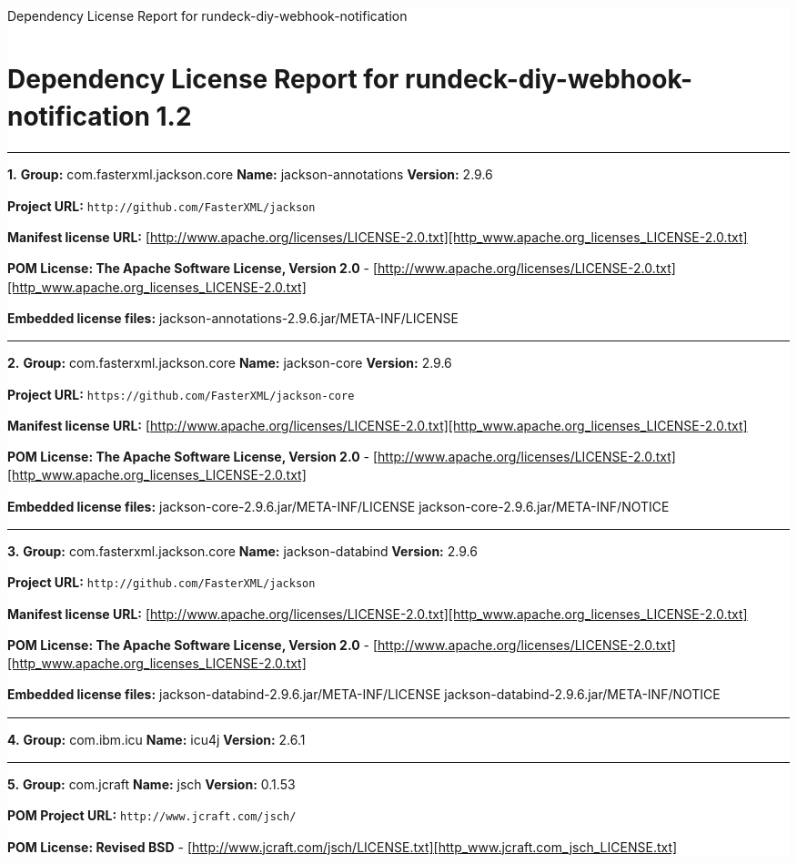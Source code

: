 Dependency License Report for rundeck-diy-webhook-notification

# Dependency License Report for rundeck-diy-webhook-notification 1.2 #

--------------------

 **1.** **Group:** com.fasterxml.jackson.core **Name:** jackson-annotations **Version:** 2.9.6

**Project URL:** `http://github.com/FasterXML/jackson`

**Manifest license URL:** [http://www.apache.org/licenses/LICENSE-2.0.txt][http_www.apache.org_licenses_LICENSE-2.0.txt]

**POM License: The Apache Software License, Version 2.0** \- [http://www.apache.org/licenses/LICENSE-2.0.txt][http_www.apache.org_licenses_LICENSE-2.0.txt]

**Embedded license files:** jackson-annotations-2.9.6.jar/META-INF/LICENSE

--------------------

 **2.** **Group:** com.fasterxml.jackson.core **Name:** jackson-core **Version:** 2.9.6

**Project URL:** `https://github.com/FasterXML/jackson-core`

**Manifest license URL:** [http://www.apache.org/licenses/LICENSE-2.0.txt][http_www.apache.org_licenses_LICENSE-2.0.txt]

**POM License: The Apache Software License, Version 2.0** \- [http://www.apache.org/licenses/LICENSE-2.0.txt][http_www.apache.org_licenses_LICENSE-2.0.txt]

**Embedded license files:** jackson-core-2.9.6.jar/META-INF/LICENSE jackson-core-2.9.6.jar/META-INF/NOTICE

--------------------

 **3.** **Group:** com.fasterxml.jackson.core **Name:** jackson-databind **Version:** 2.9.6

**Project URL:** `http://github.com/FasterXML/jackson`

**Manifest license URL:** [http://www.apache.org/licenses/LICENSE-2.0.txt][http_www.apache.org_licenses_LICENSE-2.0.txt]

**POM License: The Apache Software License, Version 2.0** \- [http://www.apache.org/licenses/LICENSE-2.0.txt][http_www.apache.org_licenses_LICENSE-2.0.txt]

**Embedded license files:** jackson-databind-2.9.6.jar/META-INF/LICENSE jackson-databind-2.9.6.jar/META-INF/NOTICE

--------------------

 **4.** **Group:** com.ibm.icu **Name:** icu4j **Version:** 2.6.1

--------------------

 **5.** **Group:** com.jcraft **Name:** jsch **Version:** 0.1.53

**POM Project URL:** `http://www.jcraft.com/jsch/`

**POM License: Revised BSD** \- [http://www.jcraft.com/jsch/LICENSE.txt][http_www.jcraft.com_jsch_LICENSE.txt]


[http_www.apache.org_licenses_LICENSE-2.0.txt]: http://www.apache.org/licenses/LICENSE-2.0.txt
[http_www.jcraft.com_jsch_LICENSE.txt]: http://www.jcraft.com/jsch/LICENSE.txt
[http_www.jcraft.com_jsch-agent-proxy_LICENSE.txt]: http://www.jcraft.com/jsch-agent-proxy/LICENSE.txt
[http_www.apache.org_licenses_LICENSE-2.0]: http://www.apache.org/licenses/LICENSE-2.0
[http_www.apache.org_licenses]: http://www.apache.org/licenses/
[http_www.gnu.org_licenses_licenses.html]: http://www.gnu.org/licenses/licenses.html
[http_www.opensource.org_licenses_mit-license.php]: http://www.opensource.org/licenses/mit-license.php
[http_www.antlr.org_license.html]: http://www.antlr.org/license.html
[http_www.bouncycastle.org_licence.html]: http://www.bouncycastle.org/licence.html
[https_jsoup.org_license]: https://jsoup.org/license
[http_www.saxproject.org_copying.html]: http://www.saxproject.org/copying.html
[http_www.w3.org_TR_2004_REC-DOM-Level-3-Core-20040407_java-binding.zip]: http://www.w3.org/TR/2004/REC-DOM-Level-3-Core-20040407/java-binding.zip